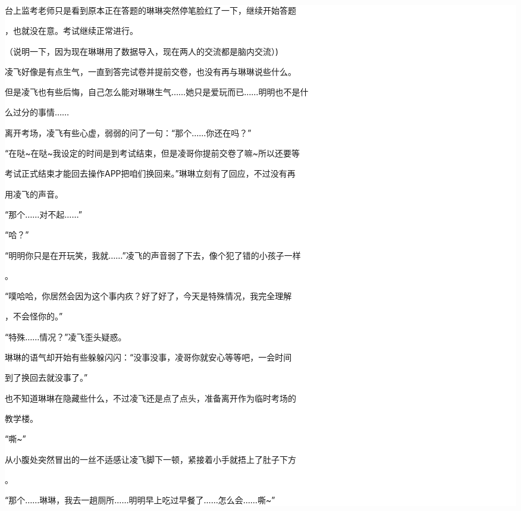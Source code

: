 台上监考老师只是看到原本正在答题的琳琳突然停笔脸红了一下，继续开始答题

，也就没在意。考试继续正常进行。





（说明一下，因为现在琳琳用了数据导入，现在两人的交流都是脑内交流）)





凌飞好像是有点生气，一直到答完试卷并提前交卷，也没有再与琳琳说些什么。



但是凌飞也有些后悔，自己怎么能对琳琳生气……她只是爱玩而已……明明也不是什

么过分的事情……

离开考场，凌飞有些心虚，弱弱的问了一句：“那个……你还在吗？”

“在哒~在哒~我设定的时间是到考试结束，但是凌哥你提前交卷了嘛~所以还要等

考试正式结束才能回去操作APP把咱们换回来。”琳琳立刻有了回应，不过没有再

用凌飞的声音。



“那个……对不起……”

“哈？”

“明明你只是在开玩笑，我就……”凌飞的声音弱了下去，像个犯了错的小孩子一样

。



“噗哈哈，你居然会因为这个事内疚？好了好了，今天是特殊情况，我完全理解

，不会怪你的。”



“特殊……情况？”凌飞歪头疑惑。

琳琳的语气却开始有些躲躲闪闪：“没事没事，凌哥你就安心等等吧，一会时间

到了换回去就没事了。”

也不知道琳琳在隐藏些什么，不过凌飞还是点了点头，准备离开作为临时考场的

教学楼。

“嘶~”



从小腹处突然冒出的一丝不适感让凌飞脚下一顿，紧接着小手就捂上了肚子下方

。



“那个……琳琳，我去一趟厕所……明明早上吃过早餐了……怎么会……嘶~”


